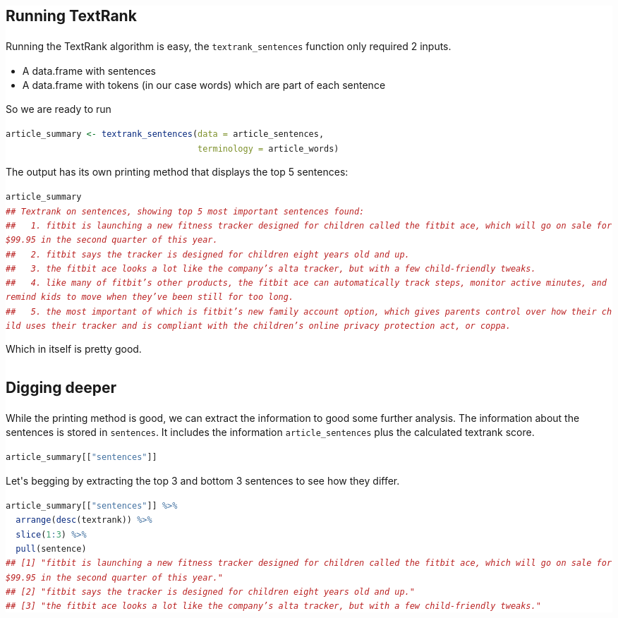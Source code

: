 ## Running TextRank

Running the TextRank algorithm is easy, the `textrank_sentences` function only required 2 inputs. 

- A data.frame with sentences
- A data.frame with tokens (in our case words) which are part of each sentence

So we are ready to run


```r
article_summary <- textrank_sentences(data = article_sentences, 
                                      terminology = article_words)
```

The output has its own printing method that displays the top 5 sentences:


```r
article_summary
## Textrank on sentences, showing top 5 most important sentences found:
##   1. fitbit is launching a new fitness tracker designed for children called the fitbit ace, which will go on sale for $99.95 in the second quarter of this year.
##   2. fitbit says the tracker is designed for children eight years old and up.
##   3. the fitbit ace looks a lot like the company’s alta tracker, but with a few child-friendly tweaks.
##   4. like many of fitbit’s other products, the fitbit ace can automatically track steps, monitor active minutes, and remind kids to move when they’ve been still for too long.
##   5. the most important of which is fitbit’s new family account option, which gives parents control over how their child uses their tracker and is compliant with the children’s online privacy protection act, or coppa.
```

Which in itself is pretty good.

## Digging deeper

While the printing method is good, we can extract the information to good some further analysis. The information about the sentences is stored in `sentences`. It includes the information `article_sentences` plus the calculated textrank score.


```r
article_summary[["sentences"]]
```

Let's begging by extracting the top 3 and bottom 3 sentences to see how they differ.


```r
article_summary[["sentences"]] %>%
  arrange(desc(textrank)) %>% 
  slice(1:3) %>%
  pull(sentence)
## [1] "fitbit is launching a new fitness tracker designed for children called the fitbit ace, which will go on sale for $99.95 in the second quarter of this year."
## [2] "fitbit says the tracker is designed for children eight years old and up."                                                                                   
## [3] "the fitbit ace looks a lot like the company’s alta tracker, but with a few child-friendly tweaks."
```
